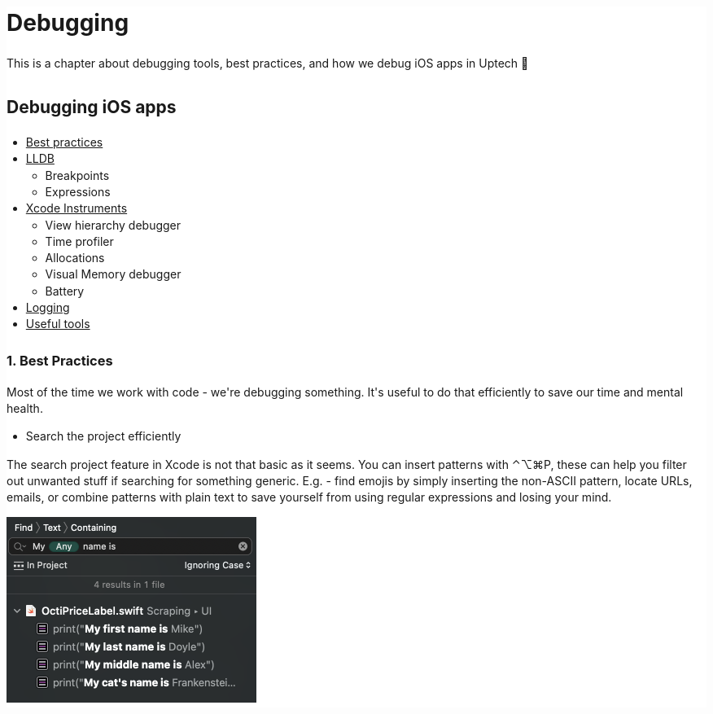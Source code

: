 # Debugging 

This is a chapter about debugging tools, best practices, and how we debug iOS apps in Uptech 🐞

## Debugging iOS apps 

- [Best practices](#1-best-practices)
- [LLDB](#2-LLDB)
  - Breakpoints
  - Expressions
- [Xcode Instruments](#3-Xcode-Instruments)
  - View hierarchy debugger
  - Time profiler
  - Allocations
  - Visual Memory debugger
  - Battery
- [Logging](#4-Logging)
- [Useful tools](#5-Useful-tools)

 

### 1. Best Practices

Most of the time we work with code - we're debugging something. It's useful to do that efficiently to save our time and  mental health.

- Search the project efficiently

The search project feature in Xcode is not that basic as it seems. You can insert patterns with ⌃⌥⌘P, these can help you filter out unwanted stuff if searching for something generic. E.g. - find emojis by simply inserting the non-ASCII pattern, locate URLs, emails, or combine patterns with plain text to save yourself from using regular expressions and losing your mind.

<img src="resources/debugging/search1.png" style="zoom:50%;" />
